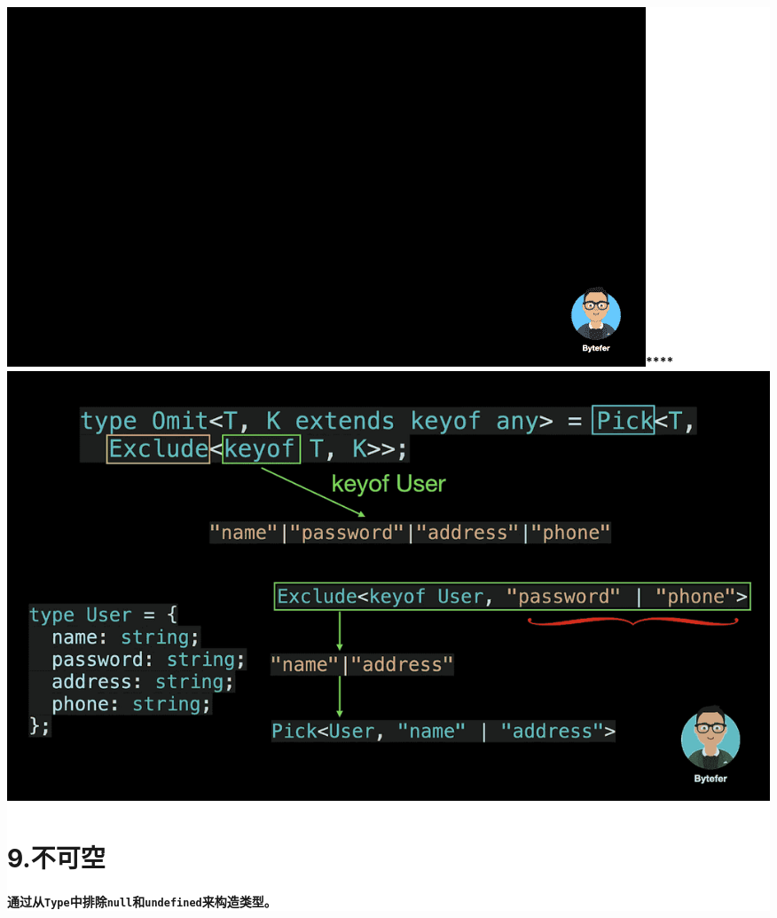 **![](img/542c9926d8509645900f55dc19ed5316.png)****![](img/050f1a0bb6666fb8ca585c10e4f386a7.png)**

# **9.不可空**

**通过从`Type`中排除`null`和`undefined`来构造类型。**
